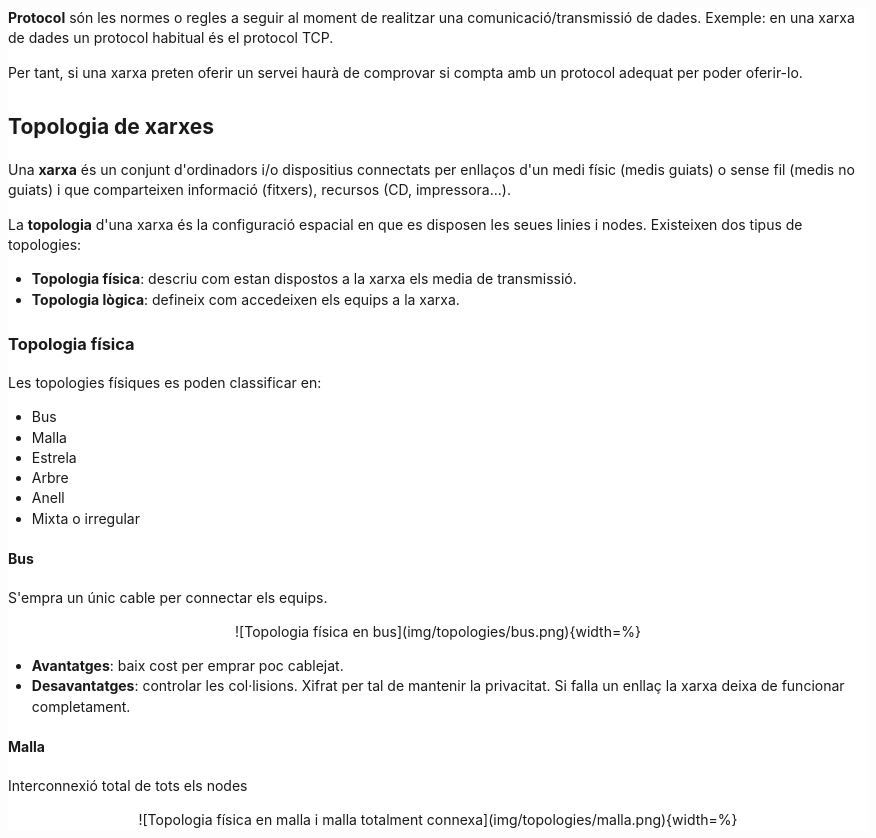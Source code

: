 **Protocol** són les normes o regles a seguir al moment de realitzar una comunicació/transmissió de dades. Exemple: en una xarxa de dades un protocol habitual és el protocol TCP.

Per tant, si una xarxa preten oferir un servei haurà de comprovar si compta amb un protocol adequat per poder oferir-lo.

## Topologia de xarxes

Una **xarxa** és un conjunt d'ordinadors i/o dispositius connectats per enllaços d'un medi físic (medis guiats) o sense fil (medis no guiats) i que comparteixen informació (fitxers), recursos (CD, impressora...).

La **topologia** d'una xarxa és la configuració espacial en que es disposen les seues linies i nodes. Existeixen dos tipus de topologies:

- **Topologia física**: descriu com estan dispostos a la xarxa els media de transmissió.
- **Topologia lògica**: defineix com accedeixen els equips a la xarxa.

### Topologia física

Les topologies físiques es poden classificar en:

- Bus
- Malla
- Estrela
- Arbre
- Anell
- Mixta o irregular

#### Bus

S'empra un únic cable per connectar els equips.

<center>![Topologia física en bus](img/topologies/bus.png){width=%}</center>

- **Avantatges**: baix cost per emprar poc cablejat.
- **Desavantatges**: controlar les col·lisions. Xifrat per tal de mantenir la privacitat. Si falla un enllaç la xarxa deixa de funcionar completament.

#### Malla

Interconnexió total de tots els nodes

<center>![Topologia física en malla i malla totalment connexa](img/topologies/malla.png){width=%}</center>
